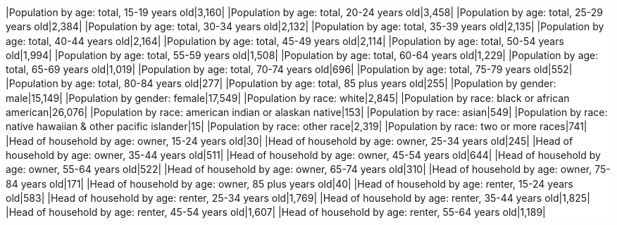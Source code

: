 |Population by age: total, 15-19 years old|3,160|
|Population by age: total, 20-24 years old|3,458|
|Population by age: total, 25-29 years old|2,384|
|Population by age: total, 30-34 years old|2,132|
|Population by age: total, 35-39 years old|2,135|
|Population by age: total, 40-44 years old|2,164|
|Population by age: total, 45-49 years old|2,114|
|Population by age: total, 50-54 years old|1,994|
|Population by age: total, 55-59 years old|1,508|
|Population by age: total, 60-64 years old|1,229|
|Population by age: total, 65-69 years old|1,019|
|Population by age: total, 70-74 years old|696|
|Population by age: total, 75-79 years old|552|
|Population by age: total, 80-84 years old|277|
|Population by age: total, 85 plus years old|255|
|Population by gender: male|15,149|
|Population by gender: female|17,549|
|Population by race: white|2,845|
|Population by race: black or african american|26,076|
|Population by race: american indian or alaskan native|153|
|Population by race: asian|549|
|Population by race: native hawaiian & other pacific islander|15|
|Population by race: other race|2,319|
|Population by race: two or more races|741|
|Head of household by age: owner, 15-24 years old|30|
|Head of household by age: owner, 25-34 years old|245|
|Head of household by age: owner, 35-44 years old|511|
|Head of household by age: owner, 45-54 years old|644|
|Head of household by age: owner, 55-64 years old|522|
|Head of household by age: owner, 65-74 years old|310|
|Head of household by age: owner, 75-84 years old|171|
|Head of household by age: owner, 85 plus years old|40|
|Head of household by age: renter, 15-24 years old|583|
|Head of household by age: renter, 25-34 years old|1,769|
|Head of household by age: renter, 35-44 years old|1,825|
|Head of household by age: renter, 45-54 years old|1,607|
|Head of household by age: renter, 55-64 years old|1,189|